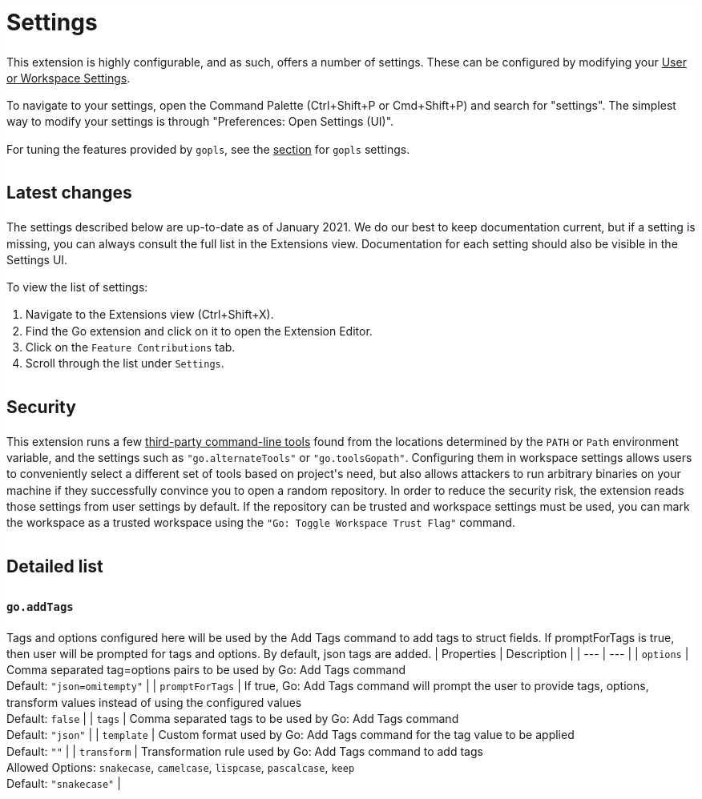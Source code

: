 # Settings

This extension is highly configurable, and as such, offers a number of settings. These can be configured by modifying your [User or Workspace Settings](https://code.visualstudio.com/docs/getstarted/settings).

To navigate to your settings, open the Command Palette (Ctrl+Shift+P or Cmd+Shift+P) and search for "settings". The simplest way to modify your settings is through "Preferences: Open Settings (UI)".

For tuning the features provided by `gopls`, see the [section](settings.md#settings-for-gopls) for `gopls` settings.

## Latest changes

The settings described below are up-to-date as of January 2021. We do our best to keep documentation current, but if a setting is missing, you can always consult the full list in the Extensions view. Documentation for each setting should also be visible in the Settings UI.

To view the list of settings:

1. Navigate to the Extensions view (Ctrl+Shift+X).
2. Find the Go extension and click on it to open the Extension Editor.
3. Click on the `Feature Contributions` tab.
4. Scroll through the list under `Settings`.

## Security

This extension runs a few [third-party command-line tools](tools.md) found from the locations determined by the `PATH` or `Path` environment variable, and the settings such as `"go.alternateTools"` or `"go.toolsGopath"`. Configuring them in workspace settings allows users to conveniently select a different set of tools based on project's need, but also allows attackers to run arbitrary binaries on your machine if they successfully convince you to open a random repository. In order to reduce the security risk, the extension reads those settings from user settings by default. If the repository can be trusted and workspace settings must be used, you can mark the workspace as a trusted workspace using the `"Go: Toggle Workspace Trust Flag"` command.

## Detailed list



### `go.addTags`

Tags and options configured here will be used by the Add Tags command to add tags to struct fields. If promptForTags is true, then user will be prompted for tags and options. By default, json tags are added.
| Properties | Description |
| --- | --- |
| `options` | Comma separated tag=options pairs to be used by Go: Add Tags command <br/> Default: `"json=omitempty"` |
| `promptForTags` | If true, Go: Add Tags command will prompt the user to provide tags, options, transform values instead of using the configured values <br/> Default: `false` |
| `tags` | Comma separated tags to be used by Go: Add Tags command <br/> Default: `"json"` |
| `template` | Custom format used by Go: Add Tags command for the tag value to be applied <br/> Default: `""` |
| `transform` | Transformation rule used by Go: Add Tags command to add tags <br/> Allowed Options: `snakecase`, `camelcase`, `lispcase`, `pascalcase`, `keep` <br/> Default: `"snakecase"` |
